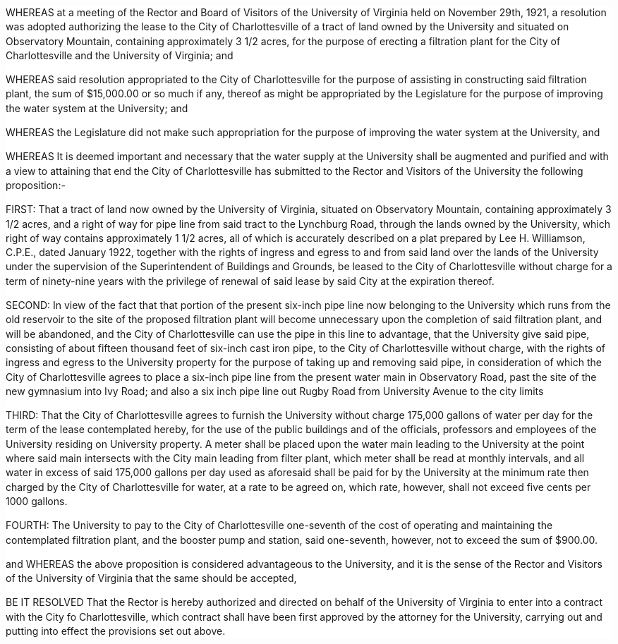 WHEREAS at a meeting of the Rector and Board of Visitors of the University of Virginia held on November 29th, 1921, a resolution was adopted authorizing the lease to the City of Charlottesville of a tract of land owned by the University and situated on Observatory Mountain, containing approximately 3 1/2 acres, for the purpose of erecting a filtration plant for the City of Charlottesville and the University of Virginia; and

WHEREAS said resolution appropriated to the City of Charlottesville for the purpose of assisting in constructing said filtration plant, the sum of $15,000.00 or so much if any, thereof as might be appropriated by the Legislature for the purpose of improving the water system at the University; and

WHEREAS the Legislature did not make such appropriation for the purpose of improving the water system at the University, and

WHEREAS It is deemed important and necessary that the water supply at the University shall be augmented and purified and with a view to attaining that end the City of Charlottesville has submitted to the Rector and Visitors of the University the following proposition:-

FIRST: That a tract of land now owned by the University of Virginia, situated on Observatory Mountain, containing approximately 3 1/2 acres, and a right of way for pipe line from said tract to the Lynchburg Road, through the lands owned by the University, which right of way contains approximately 1 1/2 acres, all of which is accurately described on a plat prepared by Lee H. Williamson, C.P.E., dated January 1922, together with the rights of ingress and egress to and from said land over the lands of the University under the supervision of the Superintendent of Buildings and Grounds, be leased to the City of Charlottesville without charge for a term of ninety-nine years with the privilege of renewal of said lease by said City at the expiration thereof.

SECOND: In view of the fact that that portion of the present six-inch pipe line now belonging to the University which runs from the old reservoir to the site of the proposed filtration plant will become unnecessary upon the completion of said filtration plant, and will be abandoned, and the City of Charlottesville can use the pipe in this line to advantage, that the University give said pipe, consisting of about fifteen thousand feet of six-inch cast iron pipe, to the City of Charlottesville without charge, with the rights of ingress and egress to the University property for the purpose of taking up and removing said pipe, in consideration of which the City of Charlottesville agrees to place a six-inch pipe line from the present water main in Observatory Road, past the site of the new gymnasium into Ivy Road; and also a six inch pipe line out Rugby Road from University Avenue to the city limits

THIRD: That the City of Charlottesville agrees to furnish the University without charge 175,000 gallons of water per day for the term of the lease contemplated hereby, for the use of the public buildings and of the officials, professors and employees of the University residing on University property. A meter shall be placed upon the water main leading to the University at the point where said main intersects with the City main leading from filter plant, which meter shall be read at monthly intervals, and all water in excess of said 175,000 gallons per day used as aforesaid shall be paid for by the University at the minimum rate then charged by the City of Charlottesville for water, at a rate to be agreed on, which rate, however, shall not exceed five cents per 1000 gallons.

FOURTH: The University to pay to the City of Charlottesville one-seventh of the cost of operating and maintaining the contemplated filtration plant, and the booster pump and station, said one-seventh, however, not to exceed the sum of $900.00.

and WHEREAS the above proposition is considered advantageous to the University, and it is the sense of the Rector and Visitors of the University of Virginia that the same should be accepted,

BE IT RESOLVED That the Rector is hereby authorized and directed on behalf of the University of Virginia to enter into a contract with the City fo Charlottesville, which contract shall have been first approved by the attorney for the University, carrying out and putting into effect the provisions set out above.
